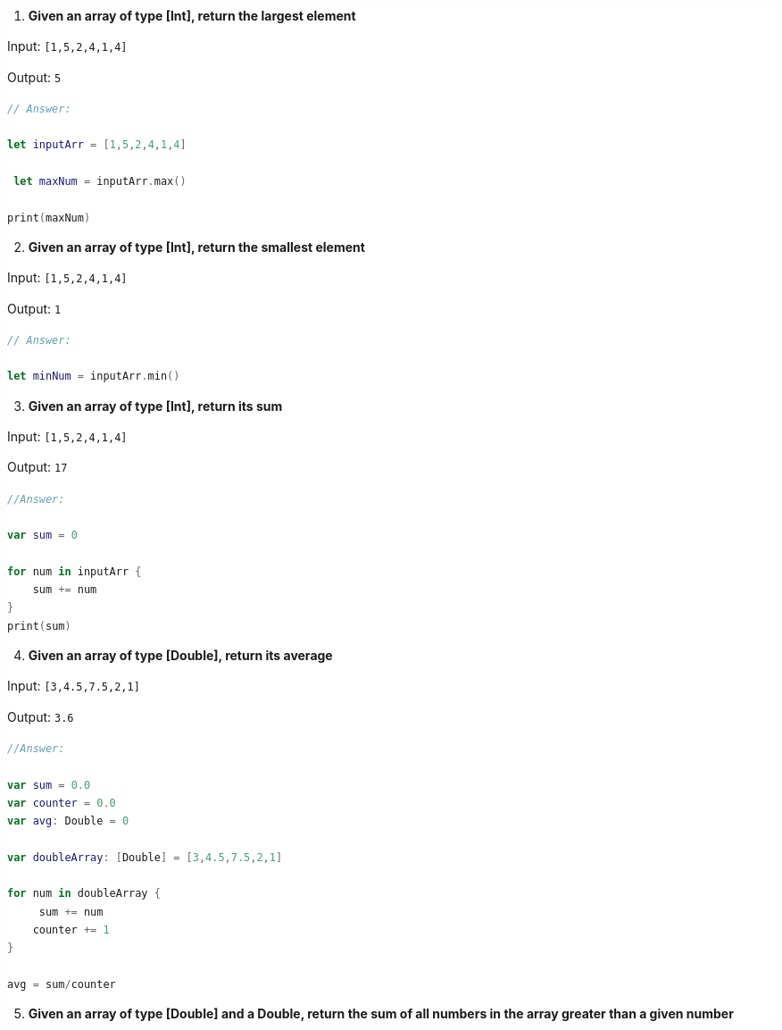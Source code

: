 
1. **Given an array of type [Int], return the largest element**

Input: `[1,5,2,4,1,4]`

Output: `5`

```swift
// Answer:

let inputArr = [1,5,2,4,1,4]

 let maxNum = inputArr.max()

print(maxNum)
```

2. **Given an array of type [Int], return the smallest element**

Input: `[1,5,2,4,1,4]`

Output: `1`
```swift
// Answer:

let minNum = inputArr.min()
```

3. **Given an array of type [Int], return its sum**

Input: `[1,5,2,4,1,4]`

Output: `17`

```swift
//Answer:

var sum = 0

for num in inputArr {
    sum += num
}
print(sum)
```
4. **Given an array of type [Double], return its average**

Input: `[3,4.5,7.5,2,1]`

Output: `3.6`

```swift
//Answer:

var sum = 0.0
var counter = 0.0
var avg: Double = 0

var doubleArray: [Double] = [3,4.5,7.5,2,1]

for num in doubleArray {
     sum += num
    counter += 1
}

avg = sum/counter
```
5. **Given an array of type [Double] and a Double, return the sum of all numbers in the array greater than a given number**
